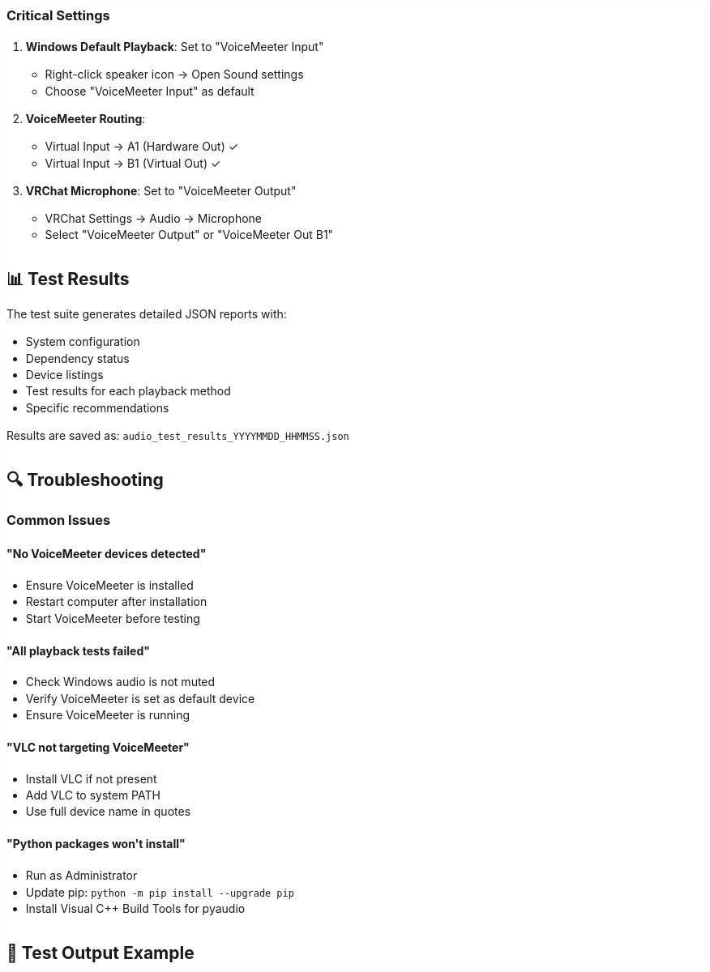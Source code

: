 ### Critical Settings

1. **Windows Default Playback**: Set to "VoiceMeeter Input"
   - Right-click speaker icon → Open Sound settings
   - Choose "VoiceMeeter Input" as default

2. **VoiceMeeter Routing**:
   - Virtual Input → A1 (Hardware Out) ✓
   - Virtual Input → B1 (Virtual Out) ✓

3. **VRChat Microphone**: Set to "VoiceMeeter Output"
   - VRChat Settings → Audio → Microphone
   - Select "VoiceMeeter Output" or "VoiceMeeter Out B1"

## 📊 Test Results

The test suite generates detailed JSON reports with:
- System configuration
- Dependency status
- Device listings
- Test results for each playback method
- Specific recommendations

Results are saved as: `audio_test_results_YYYYMMDD_HHMMSS.json`

## 🔍 Troubleshooting

### Common Issues

#### "No VoiceMeeter devices detected"
- Ensure VoiceMeeter is installed
- Restart computer after installation
- Start VoiceMeeter before testing

#### "All playback tests failed"
- Check Windows audio is not muted
- Verify VoiceMeeter is set as default device
- Ensure VoiceMeeter is running

#### "VLC not targeting VoiceMeeter"
- Install VLC if not present
- Add VLC to system PATH
- Use full device name in quotes

#### "Python packages won't install"
- Run as Administrator
- Update pip: `python -m pip install --upgrade pip`
- Install Visual C++ Build Tools for pyaudio

## 📝 Test Output Example
